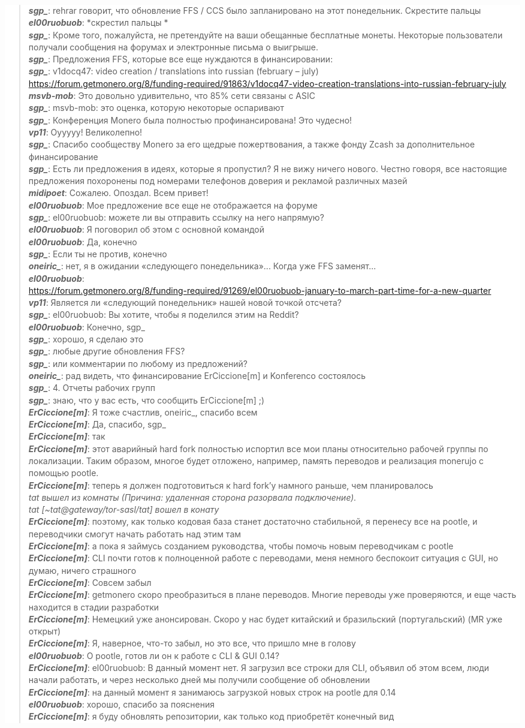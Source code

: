 > _**sgp\_**_: rehrar говорит, что обновление FFS / CCS было запланировано на этот понедельник. Скрестите пальцы  
> _**el00ruobuob**_: *скрестил пальцы *  
> _**sgp\_**_: Кроме того, пожалуйста, не претендуйте на ваши обещанные бесплатные монеты. Некоторые пользователи получали сообщения на форумах и электронные письма о выигрыше.  
> _**sgp\_**_: Предложения FFS, которые все еще нуждаются в финансировании:  
> _**sgp\_**_: v1docq47: video creation / translations into russian (february – july)  
> https://forum.getmonero.org/8/funding-required/91863/v1docq47-video-creation-translations-into-russian-february-july  
> _**msvb-mob**_: Это довольно удивительно, что 85% сети связаны с ASIC  
> _**sgp\_**_: msvb-mob: это оценка, которую некоторые оспаривают  
> _**sgp\_**_: Конференция Monero была полностью профинансирована! Это чудесно!  
> _**vp11**_: Оууууу! Великолепно!  
> _**sgp\_**_: Спасибо сообществу Monero за его щедрые пожертвования, а также фонду Zcash за дополнительное финансирование  
> _**sgp\_**_: Есть ли предложения в идеях, которые я пропустил? Я не вижу ничего нового. Честно говоря, все настоящие предложения похоронены под номерами телефонов доверия и рекламой различных мазей  
> _**midipoet**_: Сожалею. Опоздал. Всем привет!  
> _**el00ruobuob**_: Мое предложение все еще не отображается на форуме  
> _**sgp\_**_: el00ruobuob: можете ли вы отправить ссылку на него напрямую?  
> _**el00ruobuob**_: Я поговорил об этом с основной командой  
> _**el00ruobuob**_: Да, конечно  
> _**sgp\_**_: Если ты не против, конечно  
> _**oneiric\_**_: нет, я в ожидании «следующего понедельника»... Когда уже FFS заменят...  
> _**el00ruobuob**_:  
> https://forum.getmonero.org/8/funding-required/91269/el00ruobuob-january-to-march-part-time-for-a-new-quarter  
> _**vp11**_: Является ли «следующий понедельник» нашей новой точкой отсчета?  
> _**sgp\_**_: el00ruobuob: Вы хотите, чтобы я поделился этим на Reddit?  
> _**el00ruobuob**_: Конечно, sgp\_  
> _**sgp\_**_: хорошо, я сделаю это  
> _**sgp\_**_: любые другие обновления FFS?  
> _**sgp\_**_: или комментарии по любому из предложений?  
> _**oneiric\_**_: рад видеть, что финансирование ErCiccione[m] и Konferenco состоялось  
> _**sgp\_**_: 4. Отчеты рабочих групп  
> _**sgp\_**_: знаю, что у вас есть, что сообщить ErCiccione[m] ;)  
> _**ErCiccione[m]**_: Я тоже счастлив, oneiric\_, спасибо всем  
> _**ErCiccione[m]**_: Да, спасибо, sgp\_  
> _**ErCiccione[m]**_: так  
> _**ErCiccione[m]**_: этот аварийный hard fork полностью испортил все мои планы относительно рабочей группы по локализации. Таким образом, многое будет отложено, например, память переводов и реализация monerujo с помощью pootle.  
> _**ErCiccione[m]**_: теперь я должен подготовиться к hard fork’у намного раньше, чем планировалось  
> _tat вышел из комнаты (Причина: удаленная сторона разорвала подключение).  
> tat [~tat@gateway/tor-sasl/tat] вошел в конату  
> **ErCiccione[m]**_: поэтому, как только кодовая база станет достаточно стабильной, я перенесу все на pootle, и переводчики смогут начать работать над этим там  
> _**ErCiccione[m]**_: а пока я займусь созданием руководства, чтобы помочь новым переводчикам с pootle  
> _**ErCiccione[m]**_: CLI почти готов к полноценной работе с переводами, меня немного беспокоит ситуация с GUI, но думаю, ничего страшного  
> _**ErCiccione[m]**_: Совсем забыл  
> _**ErCiccione[m]**_: getmonero скоро преобразиться в плане переводов. Многие переводы уже проверяются, и еще часть находится в стадии разработки  
> _**ErCiccione[m]**_: Немецкий уже анонсирован. Скоро у нас будет китайский и бразильский (португальский) (MR уже открыт)  
> _**ErCiccione[m]**_: Я, наверное, что-то забыл, но это все, что пришло мне в голову  
> _**el00ruobuob**_: О pootle, готов ли он к работе с CLI & GUI 0.14?  
> _**ErCiccione[m]**_: el00ruobuob: В данный момент нет. Я загрузил все строки для CLI, объявил об этом всем, люди начали работать, и через несколько дней мы получили сообщение об обновлении  
> _**ErCiccione[m]**_: на данный момент я занимаюсь загрузкой новых строк на pootle для 0.14  
> _**el00ruobuob**_: хорошо, спасибо за пояснения  
> _**ErCiccione[m]**_: я буду обновлять репозитории, как только код приобретёт конечный вид  